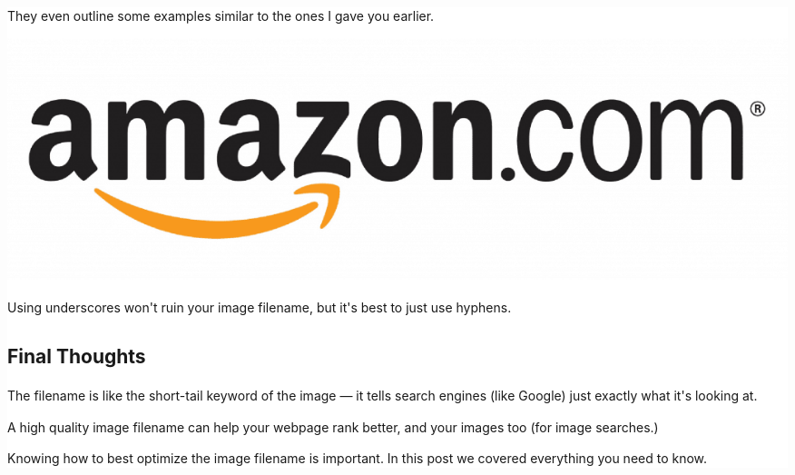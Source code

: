 They even outline some examples similar to the ones I gave you earlier.

![](/images/image-50.png)

Using underscores won't ruin your image filename, but it's best to just use hyphens.

## Final Thoughts

The filename is like the short-tail keyword of the image — it tells search engines (like Google) just exactly what it's looking at.

A high quality image filename can help your webpage rank better, and your images too (for image searches.)

Knowing how to best optimize the image filename is important. In this post we covered everything you need to know.
